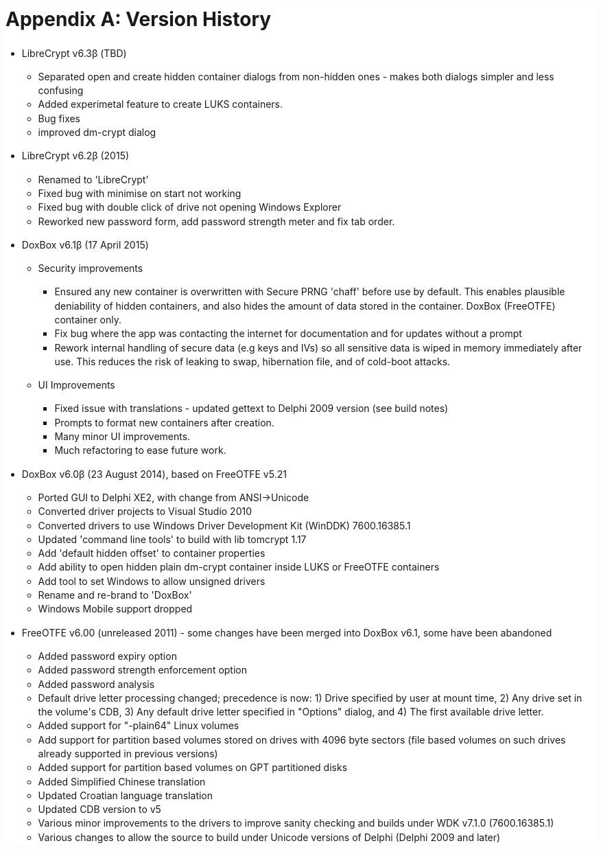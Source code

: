 # Appendix A: Version History

* LibreCrypt v6.3β (TBD)
	* Separated open and create hidden container dialogs from non-hidden ones - makes both dialogs simpler and less confusing
	* Added experimetal feature to create LUKS containers.
	* Bug fixes
	* improved dm-crypt dialog


* LibreCrypt v6.2β (2015)
	* Renamed to 'LibreCrypt'
	* Fixed bug with minimise on start not working
	* Fixed bug with double click of drive not opening Windows Explorer
	* Reworked new password form, add password strength meter and fix tab order.
	
	
* DoxBox v6.1β (17 April 2015)
  * Security improvements  
     * Ensured any new container is overwritten with Secure PRNG 'chaff' before use by default. This enables plausible deniability of hidden containers, and also hides the amount of data stored in the container. DoxBox (FreeOTFE) container only.
     * Fix bug where the app was contacting the internet for documentation and for updates without a prompt
     * Rework internal handling of secure data (e.g keys and IVs) so all sensitive data is wiped in memory immediately after use. This reduces the risk of leaking to swap, hibernation file, and of cold-boot attacks.   
     
  * UI Improvements
     * Fixed issue with translations - updated gettext to Delphi 2009 version (see build notes)
     * Prompts to format new containers after creation.
     * Many minor UI improvements.    
     * Much refactoring to ease future work.
  
* DoxBox v6.0β  (23 August 2014), based on FreeOTFE v5.21
  
  * Ported GUI to Delphi XE2, with change from ANSI->Unicode
  * Converted driver projects to Visual Studio 2010
  * Converted drivers to use Windows Driver Development Kit (WinDDK) 7600.16385.1
  * Updated 'command line tools' to build with lib tomcrypt 1.17
  * Add 'default hidden offset' to container properties
  * Add ability to open hidden plain dm-crypt container inside LUKS or FreeOTFE containers
  * Add tool to set Windows to allow unsigned drivers 
  * Rename and re-brand to 'DoxBox'
  * Windows Mobile support dropped
  
* FreeOTFE v6.00 (unreleased 2011) - some changes have been merged into DoxBox v6.1, some have been abandoned

  * Added password expiry option
  * Added password strength enforcement option
  * Added password analysis
  * Default drive letter processing changed; precedence is now: 1) Drive specified by user at mount time, 2) Any drive set in the volume's CDB, 3) Any default drive letter specified in "Options" dialog, and 4) The first available drive letter.
  * Added support for "-plain64" Linux volumes
  * Add support for partition based volumes stored on drives with 4096 byte sectors (file based volumes on such drives already supported in previous versions)
  * Added support for partition based volumes on GPT partitioned disks
  * Added Simplified Chinese translation
  * Updated Croatian language translation
  * Updated CDB version to v5
  * Various minor improvements to the drivers to improve sanity checking and builds under WDK v7.1.0 (7600.16385.1)
  * Various changes to allow the source to build under Unicode versions of Delphi (Delphi 2009 and later)